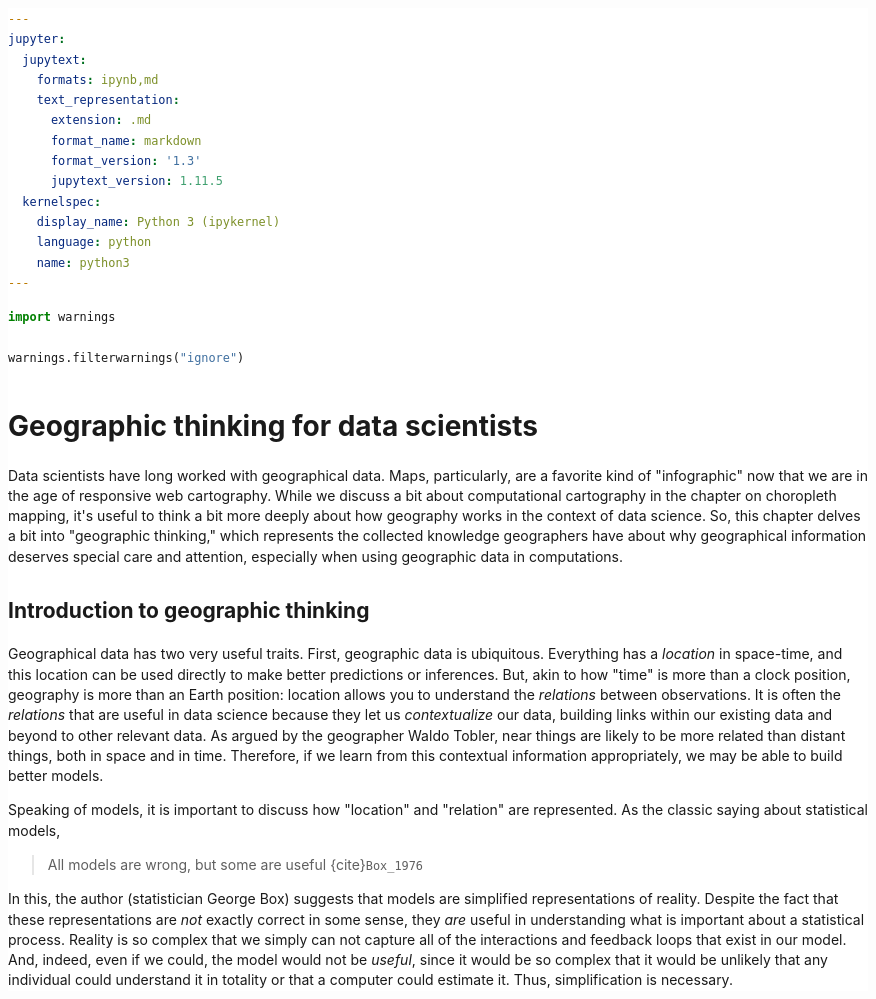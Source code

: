 ```yaml
---
jupyter:
  jupytext:
    formats: ipynb,md
    text_representation:
      extension: .md
      format_name: markdown
      format_version: '1.3'
      jupytext_version: 1.11.5
  kernelspec:
    display_name: Python 3 (ipykernel)
    language: python
    name: python3
---
```


```python tags=["remove-cell"]
import warnings

warnings.filterwarnings("ignore")
```


# Geographic thinking for data scientists

Data scientists have long worked with geographical data. Maps, particularly, are a favorite kind of "infographic" now that we are in the age of responsive web cartography. While we discuss a bit about computational cartography in the chapter on choropleth mapping, it's useful to think a bit more deeply about how geography works in the context of data science. So, this chapter delves a bit into "geographic thinking," which represents the collected knowledge geographers have about why geographical information deserves special care and attention, especially when using geographic data in computations. 

## Introduction to geographic thinking

Geographical data has two very useful traits. First, geographic data is ubiquitous. Everything has a *location* in space-time, and this location can be used directly to make better predictions or inferences. But, akin to how "time" is more than a clock position, geography is more than an Earth position: location allows you to understand the *relations* between observations. It is often the *relations* that are useful in data science because they let us *contextualize* our data, building links within our existing data and beyond to other relevant data. As argued by the geographer Waldo Tobler, near things are likely to be more related than distant things, both in space and in time. Therefore, if we learn from this contextual information appropriately, we may be able to build better models.

Speaking of models, it is important to discuss how "location" and "relation" are represented. As the classic saying about statistical models,

> All models are wrong, but some are useful {cite}`Box_1976`

In this, the author (statistician George Box) suggests that models are simplified representations of reality. Despite the fact that these representations are *not* exactly correct in some sense, they *are* useful in understanding what is important about a statistical process. Reality is so complex that we simply can not capture all of the interactions and feedback loops that exist in our model. And, indeed, even if we could, the model would not be *useful*, since it would be so complex that it would be unlikely that any individual could understand it in totality or that a computer could estimate it. Thus, simplification is necessary. 


[^goodchildref]: A useful reference on the topic of common models in geographic information science is {cite}`Goodchild_2007`, who focus on establishing a very general framework with which geographic processes can be described, and which inspires our present framework.
